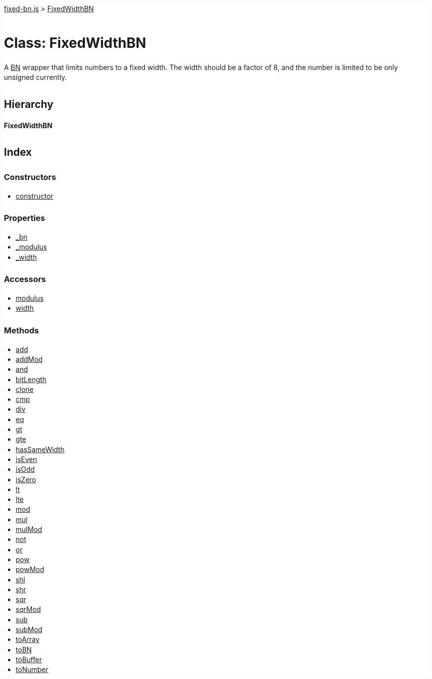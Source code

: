 [fixed-bn.js](../README.md) > [FixedWidthBN](../classes/fixedwidthbn.md)

# Class: FixedWidthBN

A [BN](https://github.com/indutny/bn.js) wrapper that limits numbers to a fixed width. The width should be a factor of 8, and the number is limited to be only unsigned currently.

## Hierarchy

**FixedWidthBN**

## Index

### Constructors

* [constructor](fixedwidthbn.md#constructor)

### Properties

* [_bn](fixedwidthbn.md#_bn)
* [_modulus](fixedwidthbn.md#_modulus)
* [_width](fixedwidthbn.md#_width)

### Accessors

* [modulus](fixedwidthbn.md#modulus)
* [width](fixedwidthbn.md#width)

### Methods

* [add](fixedwidthbn.md#add)
* [addMod](fixedwidthbn.md#addmod)
* [and](fixedwidthbn.md#and)
* [bitLength](fixedwidthbn.md#bitlength)
* [clone](fixedwidthbn.md#clone)
* [cmp](fixedwidthbn.md#cmp)
* [div](fixedwidthbn.md#div)
* [eq](fixedwidthbn.md#eq)
* [gt](fixedwidthbn.md#gt)
* [gte](fixedwidthbn.md#gte)
* [hasSameWidth](fixedwidthbn.md#hassamewidth)
* [isEven](fixedwidthbn.md#iseven)
* [isOdd](fixedwidthbn.md#isodd)
* [isZero](fixedwidthbn.md#iszero)
* [lt](fixedwidthbn.md#lt)
* [lte](fixedwidthbn.md#lte)
* [mod](fixedwidthbn.md#mod)
* [mul](fixedwidthbn.md#mul)
* [mulMod](fixedwidthbn.md#mulmod)
* [not](fixedwidthbn.md#not)
* [or](fixedwidthbn.md#or)
* [pow](fixedwidthbn.md#pow)
* [powMod](fixedwidthbn.md#powmod)
* [shl](fixedwidthbn.md#shl)
* [shr](fixedwidthbn.md#shr)
* [sqr](fixedwidthbn.md#sqr)
* [sqrMod](fixedwidthbn.md#sqrmod)
* [sub](fixedwidthbn.md#sub)
* [subMod](fixedwidthbn.md#submod)
* [toArray](fixedwidthbn.md#toarray)
* [toBN](fixedwidthbn.md#tobn)
* [toBuffer](fixedwidthbn.md#tobuffer)
* [toNumber](fixedwidthbn.md#tonumber)